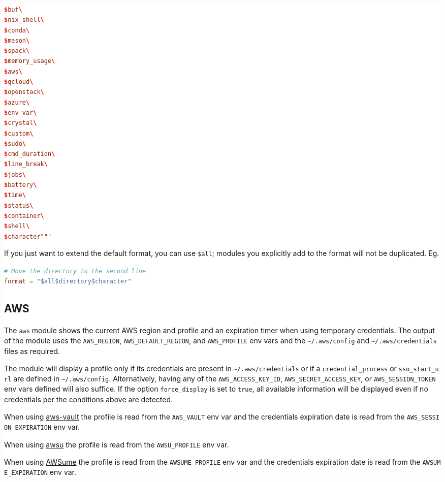 ```toml
$buf\
$nix_shell\
$conda\
$meson\
$spack\
$memory_usage\
$aws\
$gcloud\
$openstack\
$azure\
$env_var\
$crystal\
$custom\
$sudo\
$cmd_duration\
$line_break\
$jobs\
$battery\
$time\
$status\
$container\
$shell\
$character"""
```

If you just want to extend the default format, you can use `$all`; modules you explicitly add to the format will not be duplicated. Eg.

```toml
# Move the directory to the second line
format = "$all$directory$character"
```

## AWS

The `aws` module shows the current AWS region and profile and an expiration timer when using temporary credentials. The output of the module uses the `AWS_REGION`, `AWS_DEFAULT_REGION`, and `AWS_PROFILE` env vars and the `~/.aws/config` and `~/.aws/credentials` files as required.

The module will display a profile only if its credentials are present in `~/.aws/credentials` or if a `credential_process` or `sso_start_url` are defined in `~/.aws/config`. Alternatively, having any of the `AWS_ACCESS_KEY_ID`, `AWS_SECRET_ACCESS_KEY`, or `AWS_SESSION_TOKEN` env vars defined will also suffice. If the option `force_display` is set to `true`, all available information will be displayed even if no credentials per the conditions above are detected.

When using [aws-vault](https://github.com/99designs/aws-vault) the profile is read from the `AWS_VAULT` env var and the credentials expiration date is read from the `AWS_SESSION_EXPIRATION` env var.

When using [awsu](https://github.com/kreuzwerker/awsu) the profile is read from the `AWSU_PROFILE` env var.

When using [AWSume](https://awsu.me) the profile is read from the `AWSUME_PROFILE` env var and the credentials expiration date is read from the `AWSUME_EXPIRATION` env var.
